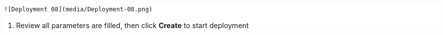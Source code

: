     ![Deployment 08](media/Deployment-08.png)

1. Review all parameters are filled, then click **Create** to start deployment
